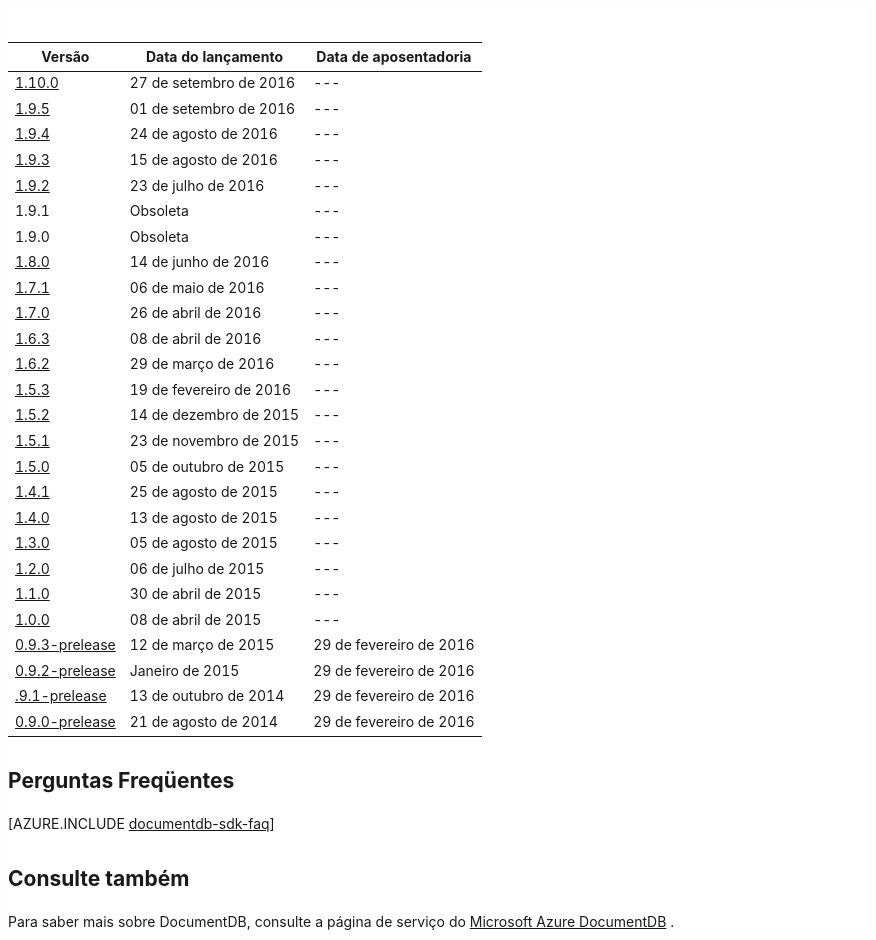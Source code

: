 <br/>
 
| Versão | Data do lançamento | Data de aposentadoria 
| ---     | ---          | ---
| [1.10.0](#1.10.0) | 27 de setembro de 2016 |---
| [1.9.5](#1.9.5) | 01 de setembro de 2016 |---
| [1.9.4](#1.9.4) | 24 de agosto de 2016 |---
| [1.9.3](#1.9.3) | 15 de agosto de 2016 |---
| [1.9.2](#1.9.2) | 23 de julho de 2016 |---
| 1.9.1 | Obsoleta |---
| 1.9.0 | Obsoleta |---
| [1.8.0](#1.8.0) | 14 de junho de 2016 |---
| [1.7.1](#1.7.1) | 06 de maio de 2016 |---
| [1.7.0](#1.7.0) | 26 de abril de 2016 |---
| [1.6.3](#1.6.3) | 08 de abril de 2016 |---
| [1.6.2](#1.6.2) | 29 de março de 2016 |---
| [1.5.3](#1.5.3) | 19 de fevereiro de 2016 |---
| [1.5.2](#1.5.2) | 14 de dezembro de 2015 |---
| [1.5.1](#1.5.1) | 23 de novembro de 2015 |---
| [1.5.0](#1.5.0) | 05 de outubro de 2015 |---
| [1.4.1](#1.4.1) | 25 de agosto de 2015 |---
| [1.4.0](#1.4.0) | 13 de agosto de 2015 |---
| [1.3.0](#1.3.0) | 05 de agosto de 2015 |---
| [1.2.0](#1.2.0) | 06 de julho de 2015 |---
| [1.1.0](#1.1.0) | 30 de abril de 2015 |---
| [1.0.0](#1.0.0) | 08 de abril de 2015 |---
| [0.9.3-prelease](#0.9.x-preview) | 12 de março de 2015 | 29 de fevereiro de 2016
| [0.9.2-prelease](#0.9.x-preview) | Janeiro de 2015 | 29 de fevereiro de 2016
| [.9.1-prelease](#0.9.x-preview) | 13 de outubro de 2014 | 29 de fevereiro de 2016
| [0.9.0-prelease](#0.9.x-preview) | 21 de agosto de 2014 | 29 de fevereiro de 2016

## <a name="faq"></a>Perguntas Freqüentes
[AZURE.INCLUDE [documentdb-sdk-faq](../../includes/documentdb-sdk-faq.md)]

## <a name="see-also"></a>Consulte também

Para saber mais sobre DocumentDB, consulte a página de serviço do [Microsoft Azure DocumentDB](https://azure.microsoft.com/services/documentdb/) . 
